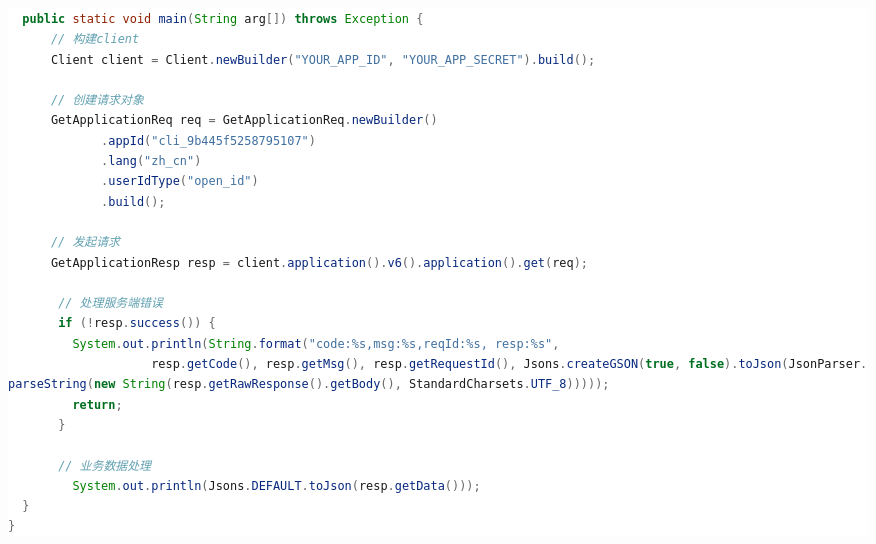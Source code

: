 ```java
  public static void main(String arg[]) throws Exception {
      // 构建client
      Client client = Client.newBuilder("YOUR_APP_ID", "YOUR_APP_SECRET").build();

      // 创建请求对象
      GetApplicationReq req = GetApplicationReq.newBuilder()
             .appId("cli_9b445f5258795107")
             .lang("zh_cn")
             .userIdType("open_id")
             .build();

      // 发起请求
      GetApplicationResp resp = client.application().v6().application().get(req);

       // 处理服务端错误
       if (!resp.success()) {
         System.out.println(String.format("code:%s,msg:%s,reqId:%s, resp:%s",
                    resp.getCode(), resp.getMsg(), resp.getRequestId(), Jsons.createGSON(true, false).toJson(JsonParser.parseString(new String(resp.getRawResponse().getBody(), StandardCharsets.UTF_8)))));
         return;
       }

       // 业务数据处理
         System.out.println(Jsons.DEFAULT.toJson(resp.getData()));
  }
}

```

